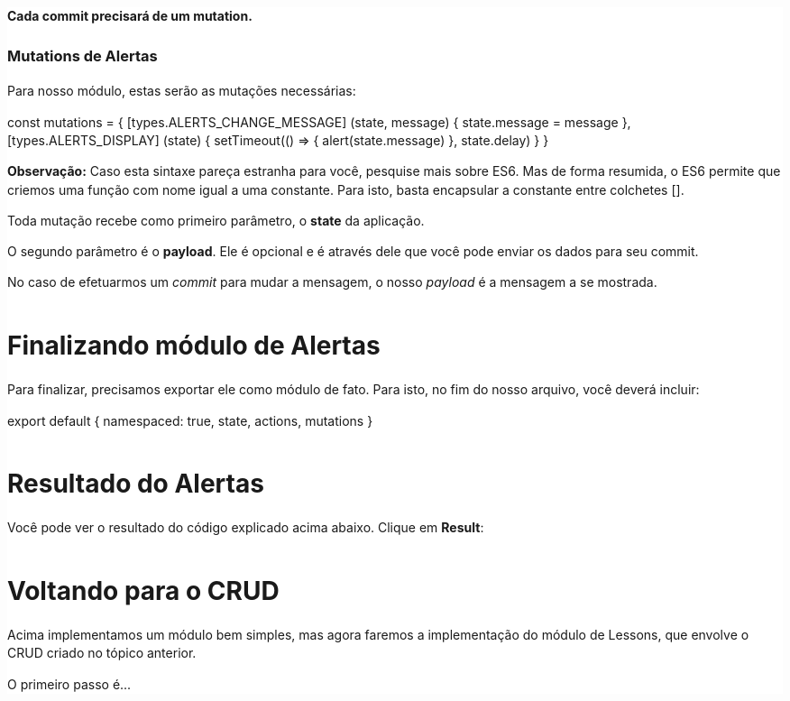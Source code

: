 **Cada commit precisará de um mutation.**

### Mutations de Alertas

Para nosso módulo, estas serão as mutações necessárias:

const mutations = {
  [types.ALERTS_CHANGE_MESSAGE] (state, message) {
    state.message = message
  },
  [types.ALERTS_DISPLAY] (state) {
    setTimeout(() => {
      alert(state.message)
    }, state.delay)
  }
}

**Observação:** Caso esta sintaxe pareça estranha para você, pesquise mais sobre ES6. Mas de forma resumida, o ES6 permite que criemos uma função com nome igual a uma constante. Para isto, basta encapsular a constante entre colchetes [].

Toda mutação recebe como primeiro parâmetro, o **state** da aplicação.

O segundo parâmetro é o **payload**. Ele é opcional e é através dele que você pode enviar os dados para seu commit.

No caso de efetuarmos um *commit* para mudar a mensagem, o nosso *payload* é a mensagem a se mostrada.

# Finalizando módulo de Alertas

Para finalizar, precisamos exportar ele como módulo de fato. Para isto, no fim do nosso arquivo, você deverá incluir:

export default {
  namespaced: true,
  state,
  actions,
  mutations
}

# Resultado do Alertas

Você pode ver o resultado do código explicado acima abaixo. Clique em **Result**:

<script async src="//jsfiddle.net/7e0z2qye/3/embed/"></script>

# Voltando para o CRUD

Acima implementamos um módulo bem simples, mas agora faremos a implementação do módulo de Lessons, que envolve o CRUD criado no tópico anterior.

O primeiro passo é...
